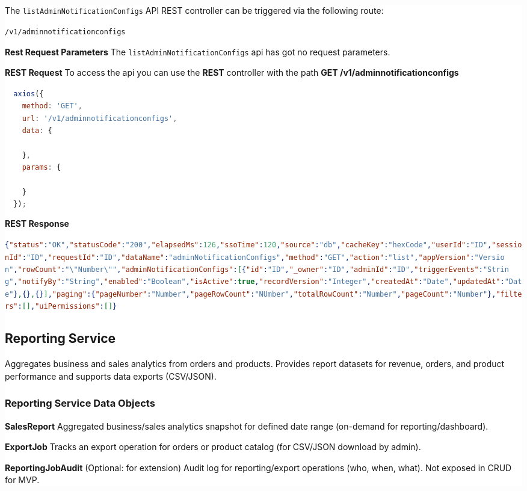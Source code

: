 The `listAdminNotificationConfigs` API REST controller can be triggered via the following route:

`/v1/adminnotificationconfigs`


**Rest Request Parameters**
The `listAdminNotificationConfigs` api has got no request parameters.    


**REST Request**
To access the api you can use the **REST** controller with the path **GET  /v1/adminnotificationconfigs**
```js
  axios({
    method: 'GET',
    url: '/v1/adminnotificationconfigs',
    data: {
    
    },
    params: {
    
    }
  });
```   
**REST Response**



```json
{"status":"OK","statusCode":"200","elapsedMs":126,"ssoTime":120,"source":"db","cacheKey":"hexCode","userId":"ID","sessionId":"ID","requestId":"ID","dataName":"adminNotificationConfigs","method":"GET","action":"list","appVersion":"Version","rowCount":"\"Number\"","adminNotificationConfigs":[{"id":"ID","_owner":"ID","adminId":"ID","triggerEvents":"String","notifyBy":"String","enabled":"Boolean","isActive":true,"recordVersion":"Integer","createdAt":"Date","updatedAt":"Date"},{},{}],"paging":{"pageNumber":"Number","pageRowCount":"NUmber","totalRowCount":"Number","pageCount":"Number"},"filters":[],"uiPermissions":[]}
```  




## Reporting Service
Aggregates business and sales analytics from orders and products. Provides report datasets for revenue, orders, and product performance and supports data exports (CSV/JSON).

### Reporting Service Data Objects

**SalesReport**
Aggregated business/sales analytics snapshot for defined date range (on-demand for reporting/dashboard).

**ExportJob**
Tracks an export operation for orders or product catalog (for CSV/JSON download by admin).

**ReportingJobAudit**
(Optional: for extension) Audit log for reporting/export operations (who, when, what). Not exposed in CRUD for MVP.
